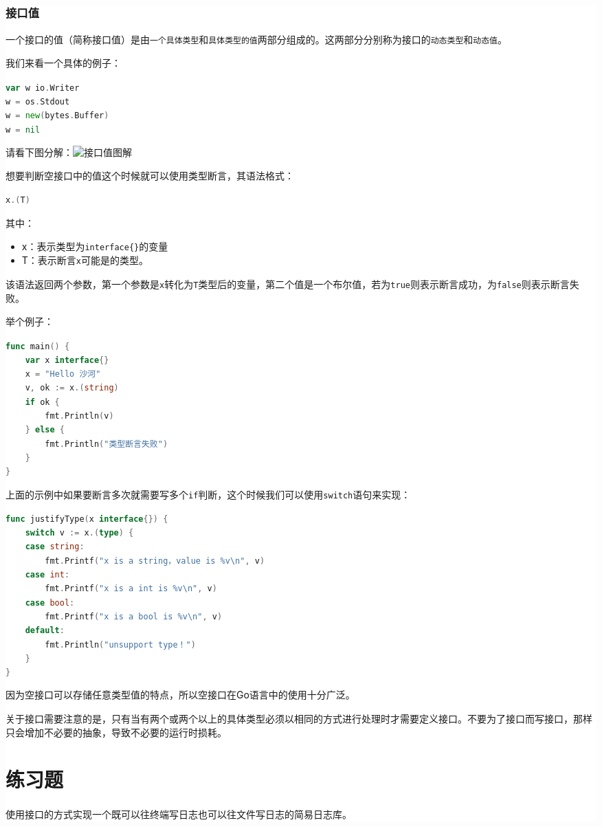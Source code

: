 ### 接口值

一个接口的值（简称接口值）是由`一个具体类型`和`具体类型的值`两部分组成的。这两部分分别称为接口的`动态类型`和`动态值`。

我们来看一个具体的例子：

```go
var w io.Writer
w = os.Stdout
w = new(bytes.Buffer)
w = nil
```

请看下图分解：![接口值图解](https://www.liwenzhou.com/images/Go/interface/interface.png)

想要判断空接口中的值这个时候就可以使用类型断言，其语法格式：

```go
x.(T)
```

其中：

* x：表示类型为`interface{}`的变量
* T：表示断言`x`可能是的类型。

该语法返回两个参数，第一个参数是`x`转化为`T`类型后的变量，第二个值是一个布尔值，若为`true`则表示断言成功，为`false`则表示断言失败。

举个例子：

```go
func main() {
	var x interface{}
	x = "Hello 沙河"
	v, ok := x.(string)
	if ok {
		fmt.Println(v)
	} else {
		fmt.Println("类型断言失败")
	}
}
```

上面的示例中如果要断言多次就需要写多个`if`判断，这个时候我们可以使用`switch`语句来实现：

```go
func justifyType(x interface{}) {
	switch v := x.(type) {
	case string:
		fmt.Printf("x is a string，value is %v\n", v)
	case int:
		fmt.Printf("x is a int is %v\n", v)
	case bool:
		fmt.Printf("x is a bool is %v\n", v)
	default:
		fmt.Println("unsupport type！")
	}
}
```

因为空接口可以存储任意类型值的特点，所以空接口在Go语言中的使用十分广泛。

关于接口需要注意的是，只有当有两个或两个以上的具体类型必须以相同的方式进行处理时才需要定义接口。不要为了接口而写接口，那样只会增加不必要的抽象，导致不必要的运行时损耗。

# 练习题

使用接口的方式实现一个既可以往终端写日志也可以往文件写日志的简易日志库。
